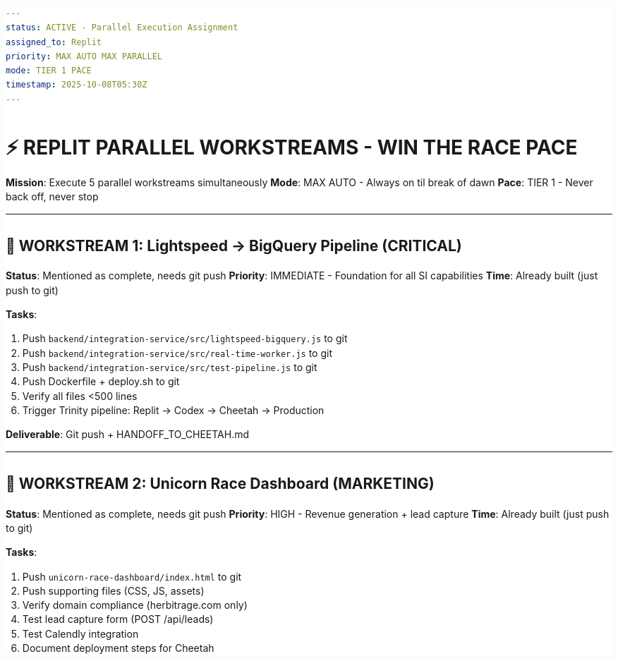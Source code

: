 ```yaml
---
status: ACTIVE - Parallel Execution Assignment
assigned_to: Replit
priority: MAX AUTO MAX PARALLEL
mode: TIER 1 PACE
timestamp: 2025-10-08T05:30Z
---
```


# ⚡ REPLIT PARALLEL WORKSTREAMS - WIN THE RACE PACE

**Mission**: Execute 5 parallel workstreams simultaneously
**Mode**: MAX AUTO - Always on til break of dawn
**Pace**: TIER 1 - Never back off, never stop

---

## 🏁 WORKSTREAM 1: Lightspeed → BigQuery Pipeline (CRITICAL)

**Status**: Mentioned as complete, needs git push
**Priority**: IMMEDIATE - Foundation for all SI capabilities
**Time**: Already built (just push to git)

**Tasks**:

1. Push `backend/integration-service/src/lightspeed-bigquery.js` to git
2. Push `backend/integration-service/src/real-time-worker.js` to git
3. Push `backend/integration-service/src/test-pipeline.js` to git
4. Push Dockerfile + deploy.sh to git
5. Verify all files <500 lines
6. Trigger Trinity pipeline: Replit → Codex → Cheetah → Production

**Deliverable**: Git push + HANDOFF_TO_CHEETAH.md

---

## 🏁 WORKSTREAM 2: Unicorn Race Dashboard (MARKETING)

**Status**: Mentioned as complete, needs git push
**Priority**: HIGH - Revenue generation + lead capture
**Time**: Already built (just push to git)

**Tasks**:

1. Push `unicorn-race-dashboard/index.html` to git
2. Push supporting files (CSS, JS, assets)
3. Verify domain compliance (herbitrage.com only)
4. Test lead capture form (POST /api/leads)
5. Test Calendly integration
6. Document deployment steps for Cheetah
